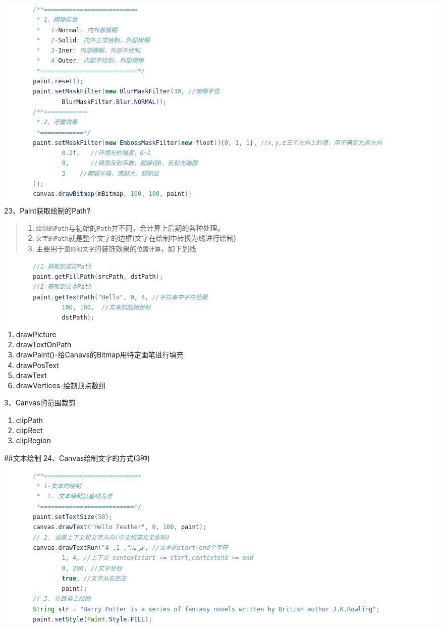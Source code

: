 ```java
        /**==========================
         * 1、模糊前景
         *   1-Normal: 内外都模糊
         *   2-Solid: 内外正常绘制，外部模糊
         *   3-Iner: 内部模糊，外部不绘制
         *   4-Outer: 内部不绘制，外部模糊
         *===========================*/
        paint.reset();
        paint.setMaskFilter(new BlurMaskFilter(30, //模糊半径
                BlurMaskFilter.Blur.NORMAL));
        /**============
         * 2、浮雕效果
         *============*/
        paint.setMaskFilter(new EmbossMaskFilter(new float[]{0, 1, 1}, //x,y,z三个方向上的值，用于确定光源方向
                0.2f,   //环境光的强度，0~1
                8,      //镜面反射系数，越接近0，反射光越强
                3    //模糊半径，值越大，越明显
        ));
        canvas.drawBitmap(mBitmap, 100, 100, paint);
```

23、Paint获取绘制的Path?
> 1. `绘制的Path`与初始的`Path`并不同，会计算上后期的各种处理。
> 2. `文字的Path`就是整个文字的边框(文字在绘制中转换为线进行绘制)
> 3. 主要用于`图形和文字`的装饰效果的`位置计算`，如下划线
```java
        //1-获取到实际Path
        paint.getFillPath(srcPath, dstPath);
        //2-获取到文本Path
        paint.getTextPath("Hello", 0, 4, //字符串中字符范围
                100, 100,  //文本的起始坐标
                dstPath);
```

1. drawPicture
2. drawTextOnPath
12. drawPaint()-给Canavs的Bitmap用特定画笔进行填充
1. drawPosText
1. drawText
1. drawVertices-绘制顶点数组

3、Canvas的范围裁剪
1. clipPath
2. clipRect
3. clipRegion

##文本绘制
24、Canvas绘制文字的方式(3种)
```java
        /**===========================
         * 1-文本的绘制
         *  1. 文本绘制以基线为准
         *==========================*/
        paint.setTextSize(50);
        canvas.drawText("Hello Feather", 0, 100, paint);
        // 2. 设置上下文和文字方向(中文和英文无影响)
        canvas.drawTextRun("عربى", 1, 4, //文本的start~end个字符
                1, 4, //上下文-contextstart <= start,contextend >= end
                0, 200, //文字坐标
                true, //文字从右到左
                paint);
        // 3. 在路径上绘图
        String str = "Harry Potter is a series of fantasy novels written by British author J.K.Rowling";
        paint.setStyle(Paint.Style.FILL);
```